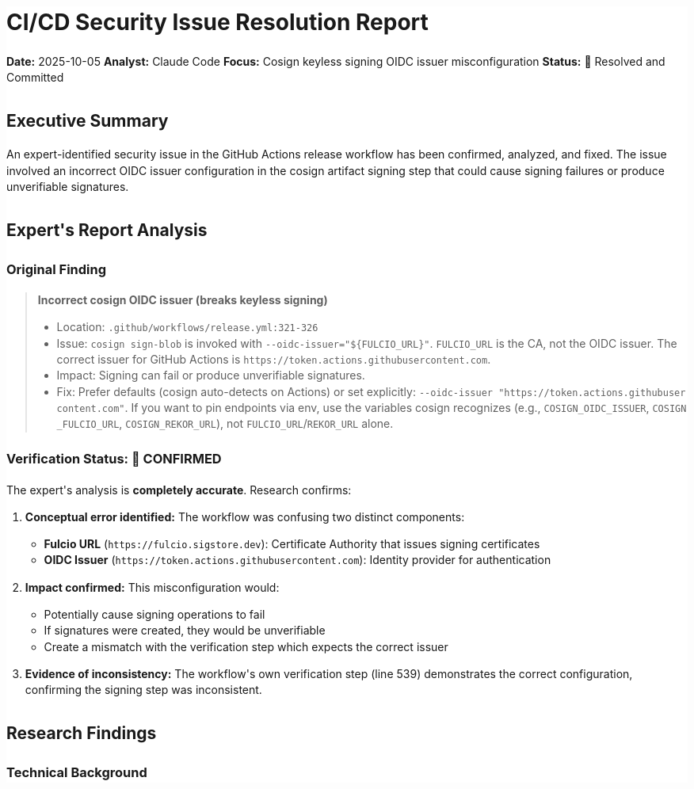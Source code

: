 # CI/CD Security Issue Resolution Report

**Date:** 2025-10-05
**Analyst:** Claude Code
**Focus:** Cosign keyless signing OIDC issuer misconfiguration
**Status:**  Resolved and Committed

## Executive Summary

An expert-identified security issue in the GitHub Actions release workflow has been confirmed, analyzed, and fixed. The issue involved an incorrect OIDC issuer configuration in the cosign artifact signing step that could cause signing failures or produce unverifiable signatures.

## Expert's Report Analysis

### Original Finding

> **Incorrect cosign OIDC issuer (breaks keyless signing)**
> - Location: `.github/workflows/release.yml:321-326`
> - Issue: `cosign sign-blob` is invoked with `--oidc-issuer="${FULCIO_URL}"`. `FULCIO_URL` is the CA, not the OIDC issuer. The correct issuer for GitHub Actions is `https://token.actions.githubusercontent.com`.
> - Impact: Signing can fail or produce unverifiable signatures.
> - Fix: Prefer defaults (cosign auto-detects on Actions) or set explicitly: `--oidc-issuer "https://token.actions.githubusercontent.com"`. If you want to pin endpoints via env, use the variables cosign recognizes (e.g., `COSIGN_OIDC_ISSUER`, `COSIGN_FULCIO_URL`, `COSIGN_REKOR_URL`), not `FULCIO_URL`/`REKOR_URL` alone.

### Verification Status:  CONFIRMED

The expert's analysis is **completely accurate**. Research confirms:

1. **Conceptual error identified:** The workflow was confusing two distinct components:
   - **Fulcio URL** (`https://fulcio.sigstore.dev`): Certificate Authority that issues signing certificates
   - **OIDC Issuer** (`https://token.actions.githubusercontent.com`): Identity provider for authentication

2. **Impact confirmed:** This misconfiguration would:
   - Potentially cause signing operations to fail
   - If signatures were created, they would be unverifiable
   - Create a mismatch with the verification step which expects the correct issuer

3. **Evidence of inconsistency:** The workflow's own verification step (line 539) demonstrates the correct configuration, confirming the signing step was inconsistent.

## Research Findings

### Technical Background
